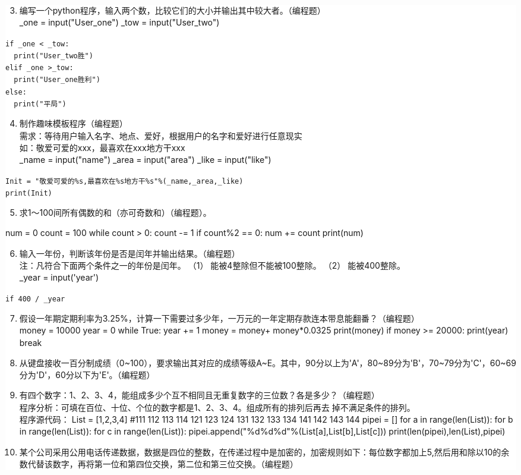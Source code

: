   3. 编写一个python程序，输入两个数，比较它们的大小并输出其中较大者。（编程题）  
    _one = input("User_one")
    _tow = input("User_two")

    if _one < _tow:
      print("User_two胜")
    elif _one >_tow:
      print("User_one胜利")
    else:
      print("平局")
  4. 制作趣味模板程序（编程题）  
    需求：等待用户输入名字、地点、爱好，根据用户的名字和爱好进行任意现实  
    如：敬爱可爱的xxx，最喜欢在xxx地方干xxx  
    _name = input("name")
    _area = input("area")
    _like = input("like")

    Init = "敬爱可爱的%s,最喜欢在%s地方干%s"%(_name,_area,_like)
    print(Init)

  5. 求1～100间所有偶数的和（亦可奇数和）（编程题）。

  num = 0
  count = 100
  while count > 0:
    count -= 1
    if count%2 == 0:
      num += count
    print(num)

  6. 输入一年份，判断该年份是否是闰年并输出结果。（编程题）  
    注：凡符合下面两个条件之一的年份是闰年。 （1） 能被4整除但不能被100整除。 （2） 能被400整除。  
    _year = input('year')

    if 400 / _year 

  7. 假设一年期定期利率为3.25%，计算一下需要过多少年，一万元的一年定期存款连本带息能翻番？（编程题）  
      money = 10000
      year = 0
      while True:
        year += 1
        money = money+ money*0.0325
        print(money)
        if money >= 20000:
          print(year)
          break
  8. 从键盘接收一百分制成绩（0~100），要求输出其对应的成绩等级A~E。其中，90分以上为'A'，80~89分为'B'，70~79分为'C'，60~69分为'D'，60分以下为'E'。（编程题）  

  9. 有四个数字：1、2、3、4，能组成多少个互不相同且无重复数字的三位数？各是多少？（编程题）  
    程序分析：可填在百位、十位、个位的数字都是1、2、3、4。组成所有的排列后再去 掉不满足条件的排列。  
    程序源代码：
    List = [1,2,3,4]
    #111 112 113 114 121 123 124 131 132 133 134 141 142 143 144 
    pipei = []
    for a in range(len(List)):
      for b in range(len(List)):
        for c in range(len(List)):
          pipei.append("%d%d%d"%(List[a],List[b],List[c]))
    print(len(pipei),len(List),pipei)
  10. 某个公司采用公用电话传递数据，数据是四位的整数，在传递过程中是加密的，加密规则如下：每位数字都加上5,然后用和除以10的余数代替该数字，再将第一位和第四位交换，第二位和第三位交换。（编程题）
